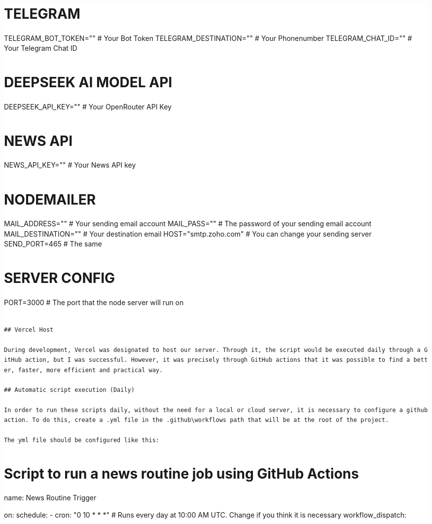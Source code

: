 ```
```
# TELEGRAM
TELEGRAM_BOT_TOKEN="" # Your Bot Token
TELEGRAM_DESTINATION="" # Your Phonenumber
TELEGRAM_CHAT_ID="" # Your Telegram Chat ID
# DEEPSEEK AI MODEL API    
DEEPSEEK_API_KEY="" # Your OpenRouter API Key
# NEWS API  
NEWS_API_KEY="" # Your News API key
# NODEMAILER  
MAIL_ADDRESS="" # Your sending email account
MAIL_PASS="" # The password of your sending email account
MAIL_DESTINATION="" # Your destination email
HOST="smtp.zoho.com" # You can change your sending server
SEND_PORT=465 # The same
# SERVER CONFIG
PORT=3000  # The port that the node server will run on
```

## Vercel Host

During development, Vercel was designated to host our server. Through it, the script would be executed daily through a GitHub action, but I was successful. However, it was precisely through GitHub actions that it was possible to find a better, faster, more efficient and practical way.

## Automatic script execution (Daily)

In order to run these scripts daily, without the need for a local or cloud server, it is necessary to configure a github action. To do this, create a .yml file in the .github\workflows path that will be at the root of the project.

The yml file should be configured like this:

```
# Script to run a news routine job using GitHub Actions
name: News Routine Trigger

on:
  schedule:
    - cron: "0 10 * * *" # Runs every day at 10:00 AM UTC. Change if you think it is necessary
  workflow_dispatch:
